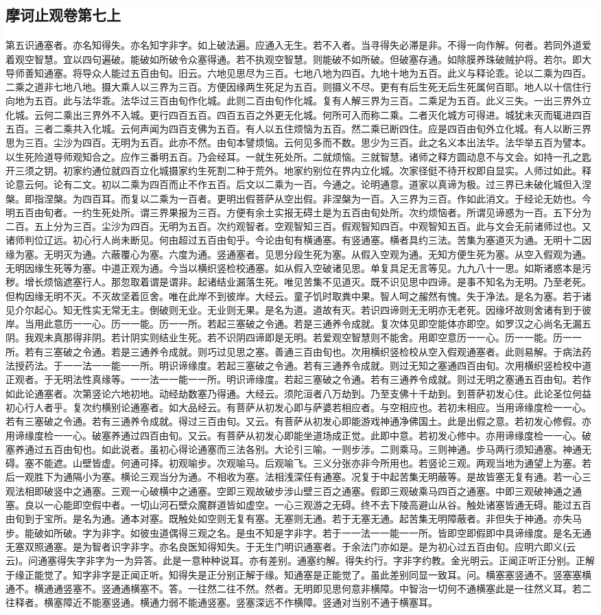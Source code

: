 ## 摩诃止观卷第七上

第五识通塞者。亦名知得失。亦名知字非字。如上破法遍。应通入无生。若不入者。当寻得失必滞是非。不得一向作解。何者。若同外道爱着观空智慧。宜以四句遍破。能破如所破令众塞得通。若不执观空智慧。则能破不如所破。但破塞存通。如除膜养珠破贼护将。若尔。即大导师善知通塞。将导众人能过五百由旬。旧云。六地见思尽为三百。七地八地为四百。九地十地为五百。此义与释论乖。论以二乘为四百。二乘之道非七地八地。摄大乘人以三界为三百。方便因缘两生死足为五百。则摄义不尽。更有有后生死无后生死属何百耶。地人以十信住行向地为五百。此与法华乖。法华过三百由旬作化城。此则二百由旬作化城。复有人解三界为三百。二乘足为五百。此义三失。一出三界外立化城。云何二乘出三界外不入城。更行四百五百。四百五百之外更无化城。何所可入而称二乘。二者灭化城方可得进。城犹未灭而辄进四百五百。三者二乘共入化城。云何声闻为四百支佛为五百。有人以五住烦恼为五百。然二乘已断四住。应是四百由旬外立化城。有人以断三界思为三百。尘沙为四百。无明为五百。此亦不然。由旬本譬烦恼。云何见多而不数。思少为三百。此之名义本出法华。法华举五百为譬本。以生死险道导师观知合之。应作三番明五百。乃会经耳。一就生死处所。二就烦恼。三就智慧。诸师之释方圆动息不与文会。如持一孔之匙开三须之钥。初家约通位就四百立化城摄家约生死割二种于荒外。地家约别位在界内立化城。次家径侹不待开权即自显实。人师过如此。释论意云何。论有二文。初以二乘为四百而止不作五百。后文以二乘为一百。今通之。论明通意。道家以真谛为极。过三界已未破化城但入涅槃。即指涅槃。为四百耳。而复以二乘为一百者。更明出假菩萨从空出假。非涅槃为一百。入三界为三百。作如此消文。于经论无妨也。今明五百由旬者。一约生死处所。谓三界果报为三百。方便有余土实报无碍土是为五百由旬处所。次约烦恼者。所谓见谛惑为一百。五下分为二百。五上分为三百。尘沙为四百。无明为五百。次约观智者。空观智知三百。假观智知四百。中观智知五百。此与文会无前诸师过也。又诸师判位辽远。初心行人尚未断见。何由超过五百由旬乎。今论由旬有横通塞。有竖通塞。横者具约三法。苦集为塞道灭为通。无明十二因缘为塞。无明灭为通。六蔽覆心为塞。六度为通。竖通塞者。见思分段生死为塞。从假入空观为通。无知方便生死为塞。从空入假观为通。无明因缘生死等为塞。中道正观为通。今当以横织竖检校通塞。如从假入空破诸见思。单复具足无言等见。九九八十一思。如斯诸惑本是污秽。增长烦恼遮塞行人。那忽取着谓是谓非。起诸结业漏落生死。唯见苦集不见道灭。既不识见思中四谛。是事不知名为无明。乃至老死。但构因缘无明不灭。不灭故坚着叵舍。唯在此岸不到彼岸。大经云。童子饥时取粪中果。智人呵之赧然有愧。失于净法。是名为塞。若于诸见介尔起心。知无性实无常无主。倒破则无业。无业则无果。是名为道。道故有灭。若识四谛则无无明亦无老死。因缘坏故则舍诸有到于彼岸。当用此意历一一心。历一一能。历一一所。若起三塞破之令通。若是三通养令成就。复次体见即空能体亦即空。如罗汉之心尚名无漏五阴。我观未真那得非阴。若计阴实则结业生死。若不识阴四谛即是无明。若爱观空智慧则不能舍。用即空意历一一心。历一一能。历一一所。若有三塞破之令通。若是三通养令成就。则巧过见思之塞。善通三百由旬也。次用横织竖检校从空入假观通塞者。此则易解。于病法药法授药法。于一一法一一能一一所。明识谛缘度。若起三塞破之令通。若有三通养令成就。则过无知之塞通四百由旬。次用横织竖检校中道正观者。于无明法性真缘等。一一法一一能一一所。明识谛缘度。若起三塞破之令通。若有三通养令成就。则过无明之塞通五百由旬。若作如此论通塞者。次第竖论六地初地。动经劫数塞乃得通。大经云。须陀洹者八万劫到。乃至支佛十千劫到。到菩萨初发心住。此论圣位何益初心行人者乎。复次约横别论通塞者。如大品经云。有菩萨从初发心即与萨婆若相应者。与空相应也。若初未相应。当用谛缘度检一一心。若有三塞破之令通。若有三通养令成就。得过三百由旬。又云。有菩萨从初发心即能游戏神通净佛国土。此是出假之意。若初发心修假。亦用谛缘度检一一心。破塞养通过四百由旬。又云。有菩萨从初发心即能坐道场成正觉。此即中意。若初发心修中。亦用谛缘度检一一心。破塞养通过五百由旬也。如此说者。虽初心得论通塞而三法各别。大论引三喻。一则步涉。二则乘马。三则神通。步马两行须知通塞。神通无碍。塞不能遮。山壁皆虚。何通可择。初观喻步。次观喻马。后观喻飞。三义分张亦非今所用也。若竖论三观。两观当地为通望上为塞。若后一观胜下为通隔小为塞。横论三观当分为通。不相收为塞。法相浅深任有通塞。况复于中起苦集无明蔽等。是故皆塞无复有通。若一心三观法相即破竖中之通塞。三观一心破横中之通塞。空即三观故破步涉山壁三百之通塞。假即三观破乘马四百之通塞。中即三观破神通之通塞。良以一心能即空假中者。一切山河石壁众魔群道皆如虚空。一心三观游之无碍。终不去下陵高避山从谷。触处诸塞皆通无碍。能过五百由旬到于宝所。是名为通。通本对塞。既触处如空则无复有塞。无塞则无通。若于无塞无通。起苦集无明障蔽者。非但失于神通。亦失马步。能破如所破。字为非字。如彼虫道偶得三观之名。是虫不知是字非字。若于一一法一一能一一所。皆即空即假即中具谛缘度。是名无通无塞双照通塞。是为智者识字非字。亦名良医知得知失。于无生门明识通塞者。于余法门亦如是。是为初心过五百由旬。应明六即义(云云)。问通塞得失字非字为一为异答。此是一意种种说耳。亦有差别。通塞约解。得失约行。字非字约教。金光明云。正闻正听正分别。正解于缘正能觉了。知字非字是正闻正听。知得失是正分别正解于缘。知通塞是正能觉了。虽此差别同显一致耳。问。横塞塞竖通不。竖塞塞横通不。横通通竖塞不。竖通通横塞不。答。一往然二往不然。然者。无明即见思何意非横障。中智治一切何不通横塞此是一往然义耳。若二往释者。横塞障近不能塞竖通。横通力弱不能通竖塞。竖塞深远不作横障。竖通对当别不通于横塞耳。
